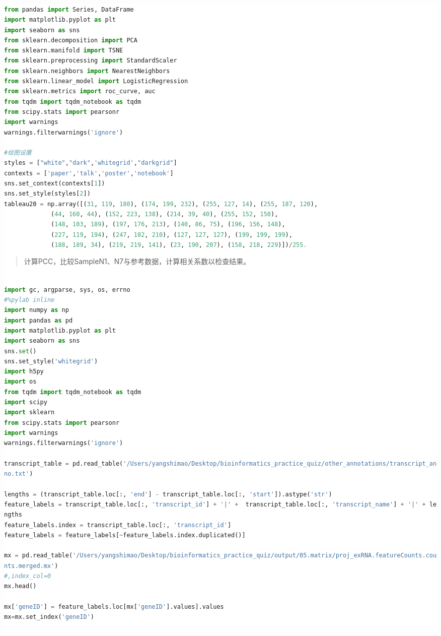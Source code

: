 ```python
from pandas import Series, DataFrame
import matplotlib.pyplot as plt
import seaborn as sns
from sklearn.decomposition import PCA
from sklearn.manifold import TSNE
from sklearn.preprocessing import StandardScaler
from sklearn.neighbors import NearestNeighbors
from sklearn.linear_model import LogisticRegression
from sklearn.metrics import roc_curve, auc
from tqdm import tqdm_notebook as tqdm
from scipy.stats import pearsonr
import warnings
warnings.filterwarnings('ignore')

#绘图设置
styles = ["white","dark",'whitegrid',"darkgrid"]
contexts = ['paper','talk','poster','notebook']
sns.set_context(contexts[1])
sns.set_style(styles[2])
tableau20 = np.array([(31, 119, 180), (174, 199, 232), (255, 127, 14), (255, 187, 120),  
             (44, 160, 44), (152, 223, 138), (214, 39, 40), (255, 152, 150),  
             (148, 103, 189), (197, 176, 213), (140, 86, 75), (196, 156, 148),  
             (227, 119, 194), (247, 182, 210), (127, 127, 127), (199, 199, 199),  
             (188, 189, 34), (219, 219, 141), (23, 190, 207), (158, 218, 229)])/255.
```
>计算PCC，比较SampleN1、N7与参考数据，计算相关系数以检查结果。
```python

import gc, argparse, sys, os, errno
#%pylab inline
import numpy as np
import pandas as pd
import matplotlib.pyplot as plt
import seaborn as sns
sns.set()
sns.set_style('whitegrid')
import h5py
import os
from tqdm import tqdm_notebook as tqdm
import scipy
import sklearn
from scipy.stats import pearsonr
import warnings
warnings.filterwarnings('ignore')
 
transcript_table = pd.read_table('/Users/yangshimao/Desktop/bioinformatics_practice_quiz/other_annotations/transcript_anno.txt')
 
lengths = (transcript_table.loc[:, 'end'] - transcript_table.loc[:, 'start']).astype('str')
feature_labels = transcript_table.loc[:, 'transcript_id'] + '|' +  transcript_table.loc[:, 'transcript_name'] + '|' + lengths
feature_labels.index = transcript_table.loc[:, 'transcript_id']
feature_labels = feature_labels[~feature_labels.index.duplicated()]
 
mx = pd.read_table('/Users/yangshimao/Desktop/bioinformatics_practice_quiz/output/05.matrix/proj_exRNA.featureCounts.counts.merged.mx')
#,index_col=0
mx.head()
 
mx['geneID'] = feature_labels.loc[mx['geneID'].values].values
mx=mx.set_index('geneID')
 
```